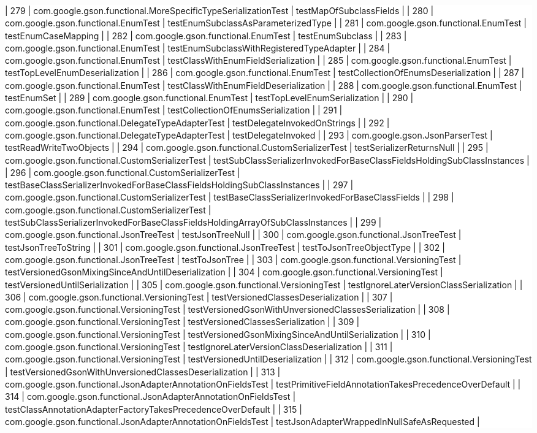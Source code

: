 | 279 | com.google.gson.functional.MoreSpecificTypeSerializationTest | testMapOfSubclassFields |
| 280 | com.google.gson.functional.EnumTest | testEnumSubclassAsParameterizedType |
| 281 | com.google.gson.functional.EnumTest | testEnumCaseMapping |
| 282 | com.google.gson.functional.EnumTest | testEnumSubclass |
| 283 | com.google.gson.functional.EnumTest | testEnumSubclassWithRegisteredTypeAdapter |
| 284 | com.google.gson.functional.EnumTest | testClassWithEnumFieldSerialization |
| 285 | com.google.gson.functional.EnumTest | testTopLevelEnumDeserialization |
| 286 | com.google.gson.functional.EnumTest | testCollectionOfEnumsDeserialization |
| 287 | com.google.gson.functional.EnumTest | testClassWithEnumFieldDeserialization |
| 288 | com.google.gson.functional.EnumTest | testEnumSet |
| 289 | com.google.gson.functional.EnumTest | testTopLevelEnumSerialization |
| 290 | com.google.gson.functional.EnumTest | testCollectionOfEnumsSerialization |
| 291 | com.google.gson.functional.DelegateTypeAdapterTest | testDelegateInvokedOnStrings |
| 292 | com.google.gson.functional.DelegateTypeAdapterTest | testDelegateInvoked |
| 293 | com.google.gson.JsonParserTest | testReadWriteTwoObjects |
| 294 | com.google.gson.functional.CustomSerializerTest | testSerializerReturnsNull |
| 295 | com.google.gson.functional.CustomSerializerTest | testSubClassSerializerInvokedForBaseClassFieldsHoldingSubClassInstances |
| 296 | com.google.gson.functional.CustomSerializerTest | testBaseClassSerializerInvokedForBaseClassFieldsHoldingSubClassInstances |
| 297 | com.google.gson.functional.CustomSerializerTest | testBaseClassSerializerInvokedForBaseClassFields |
| 298 | com.google.gson.functional.CustomSerializerTest | testSubClassSerializerInvokedForBaseClassFieldsHoldingArrayOfSubClassInstances |
| 299 | com.google.gson.functional.JsonTreeTest | testJsonTreeNull |
| 300 | com.google.gson.functional.JsonTreeTest | testJsonTreeToString |
| 301 | com.google.gson.functional.JsonTreeTest | testToJsonTreeObjectType |
| 302 | com.google.gson.functional.JsonTreeTest | testToJsonTree |
| 303 | com.google.gson.functional.VersioningTest | testVersionedGsonMixingSinceAndUntilDeserialization |
| 304 | com.google.gson.functional.VersioningTest | testVersionedUntilSerialization |
| 305 | com.google.gson.functional.VersioningTest | testIgnoreLaterVersionClassSerialization |
| 306 | com.google.gson.functional.VersioningTest | testVersionedClassesDeserialization |
| 307 | com.google.gson.functional.VersioningTest | testVersionedGsonWithUnversionedClassesSerialization |
| 308 | com.google.gson.functional.VersioningTest | testVersionedClassesSerialization |
| 309 | com.google.gson.functional.VersioningTest | testVersionedGsonMixingSinceAndUntilSerialization |
| 310 | com.google.gson.functional.VersioningTest | testIgnoreLaterVersionClassDeserialization |
| 311 | com.google.gson.functional.VersioningTest | testVersionedUntilDeserialization |
| 312 | com.google.gson.functional.VersioningTest | testVersionedGsonWithUnversionedClassesDeserialization |
| 313 | com.google.gson.functional.JsonAdapterAnnotationOnFieldsTest | testPrimitiveFieldAnnotationTakesPrecedenceOverDefault |
| 314 | com.google.gson.functional.JsonAdapterAnnotationOnFieldsTest | testClassAnnotationAdapterFactoryTakesPrecedenceOverDefault |
| 315 | com.google.gson.functional.JsonAdapterAnnotationOnFieldsTest | testJsonAdapterWrappedInNullSafeAsRequested |